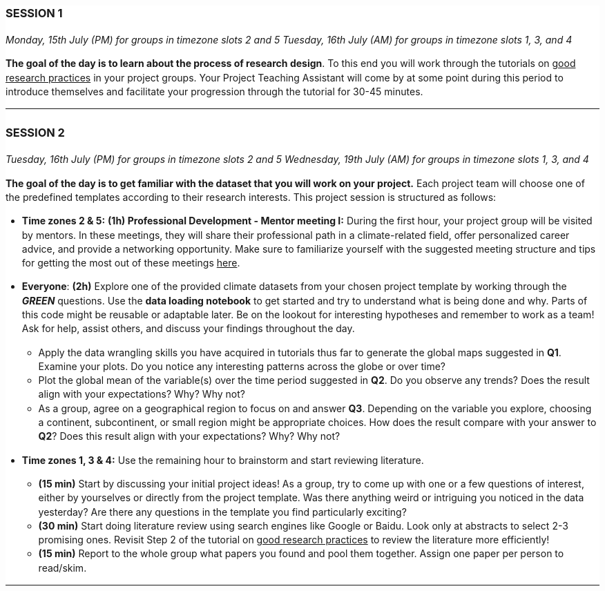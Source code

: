 ### SESSION 1 

*Monday, 15th July (PM) for groups in timezone slots 2 and 5*
*Tuesday, 16th July (AM) for groups in timezone slots 1, 3, and 4*

**The goal of the day is to learn about the process of research design**. To this end you will work through the tutorials on [good research practices](https://comptools.climatematch.io/tutorials/Projects_GoodResearchPractices/chapter_title.html) in your project groups. Your Project Teaching Assistant will come by at some point during this period to introduce themselves and facilitate your progression through the tutorial for 30-45 minutes. 

---
### SESSION 2

*Tuesday, 16th July (PM) for groups in timezone slots 2 and 5*
*Wednesday, 19th July (AM) for groups in timezone slots 1, 3, and 4*

**The goal of the day is to get familiar with the dataset that you will work on your project.** Each project team will choose one of the predefined templates according to their research interests. This project session is structured as follows:

- **Time zones 2 & 5:**
  **(1h) Professional Development - Mentor meeting I:**  During the first hour, your project group will be visited by mentors. In these meetings, they will share their professional path in a climate-related field, offer personalized career advice, and provide a networking opportunity. Make sure to familiarize yourself with the suggested meeting structure and tips for getting the most out of these meetings [here](https://comptools.climatematch.io/projects/professional_development/mentors.html).

- **Everyone**:
  **(2h)** Explore one of the provided climate datasets from your chosen project template by working through the ***GREEN*** questions. Use the **data loading notebook** to get started and try to understand what is being done and why. Parts of this code might be reusable or adaptable later. Be on the lookout for interesting hypotheses and remember to work as a team! Ask for help, assist others, and discuss your findings throughout the day.
  - Apply the data wrangling skills you have acquired in tutorials thus far to generate the global maps suggested in **Q1**. Examine your plots. Do you notice any interesting patterns across the globe or over time?
  - Plot the global mean of the variable(s) over the time period suggested in **Q2**. Do you observe any trends? Does the result align with your expectations? Why? Why not?
  - As a group, agree on a geographical region to focus on and answer **Q3**. Depending on the variable you explore, choosing a continent, subcontinent, or small region might be appropriate choices. How does the result compare with your answer to **Q2**? Does this result align with your expectations? Why? Why not?

- **Time zones 1, 3 & 4:**
  Use the remaining hour to brainstorm and start reviewing literature.
  - **(15 min)** Start by discussing your initial project ideas! As a group, try to come up with one or a few questions of interest, either by yourselves or directly from the project template. Was there anything weird or intriguing you noticed in the data yesterday? Are there any questions in the template you find particularly exciting?
  - **(30 min)** Start doing literature review using search engines like Google or Baidu. Look only at abstracts to select 2-3 promising ones. Revisit Step 2 of the tutorial on [good research practices](https://comptools.climatematch.io//tutorials/Projects_GoodResearchPractices/student/Projects_Tutorial2.html) to review the literature more efficiently!
  - **(15 min)** Report to the whole group what papers you found and pool them together. Assign one paper per person to read/skim. 

---